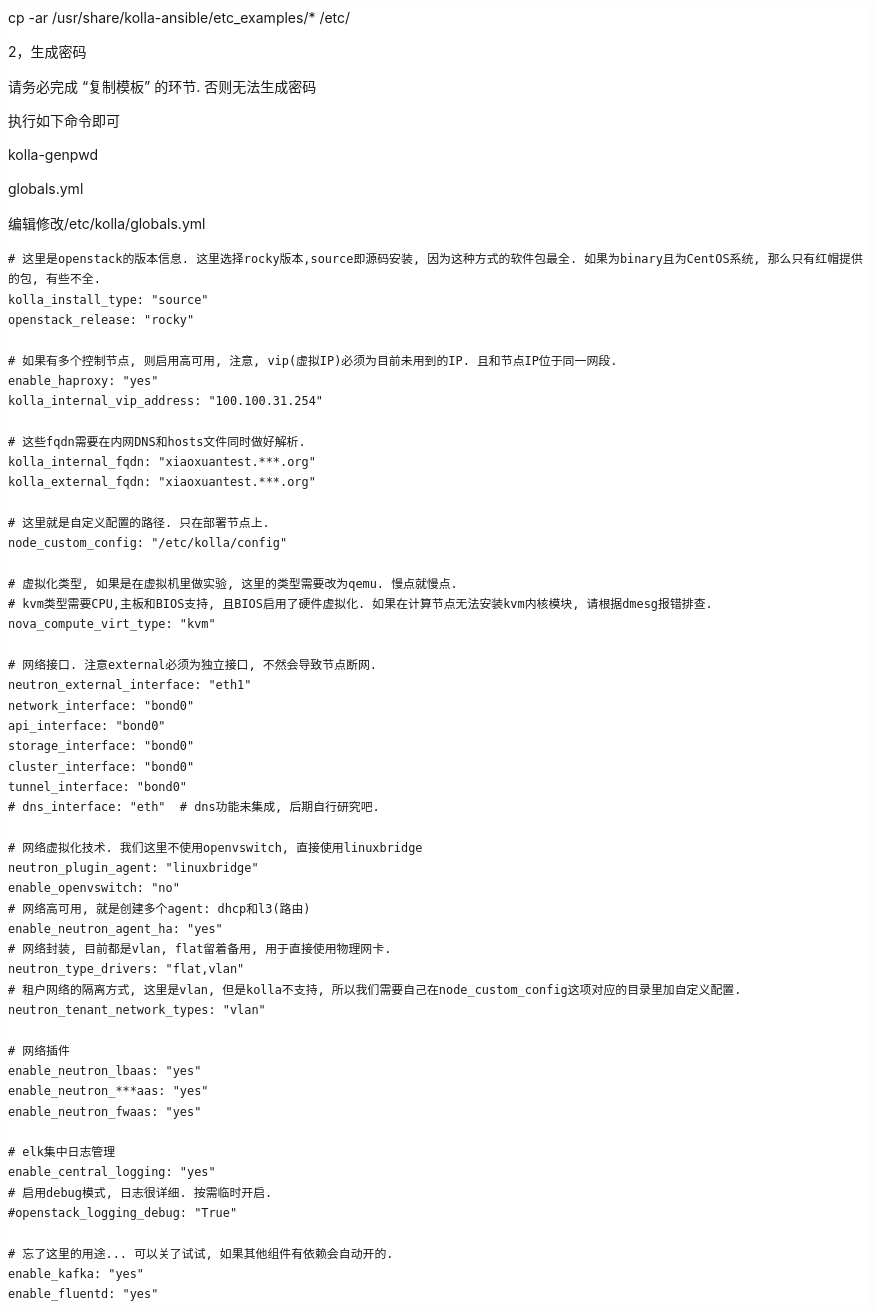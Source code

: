 cp -ar /usr/share/kolla-ansible/etc\_examples/\* /etc/

2，生成密码

请务必完成 “复制模板” 的环节. 否则无法生成密码

执行如下命令即可

kolla-genpwd

globals.yml

编辑修改/etc/kolla/globals.yml

```
# 这里是openstack的版本信息. 这里选择rocky版本,source即源码安装, 因为这种方式的软件包最全. 如果为binary且为CentOS系统, 那么只有红帽提供的包, 有些不全.
kolla_install_type: "source"
openstack_release: "rocky"

# 如果有多个控制节点, 则启用高可用, 注意, vip(虚拟IP)必须为目前未用到的IP. 且和节点IP位于同一网段.
enable_haproxy: "yes"
kolla_internal_vip_address: "100.100.31.254"

# 这些fqdn需要在内网DNS和hosts文件同时做好解析.
kolla_internal_fqdn: "xiaoxuantest.***.org"
kolla_external_fqdn: "xiaoxuantest.***.org"

# 这里就是自定义配置的路径. 只在部署节点上.
node_custom_config: "/etc/kolla/config"

# 虚拟化类型, 如果是在虚拟机里做实验, 这里的类型需要改为qemu. 慢点就慢点.
# kvm类型需要CPU,主板和BIOS支持, 且BIOS启用了硬件虚拟化. 如果在计算节点无法安装kvm内核模块, 请根据dmesg报错排查.
nova_compute_virt_type: "kvm"

# 网络接口. 注意external必须为独立接口, 不然会导致节点断网.
neutron_external_interface: "eth1"
network_interface: "bond0"
api_interface: "bond0"
storage_interface: "bond0"
cluster_interface: "bond0"
tunnel_interface: "bond0"
# dns_interface: "eth"  # dns功能未集成, 后期自行研究吧.

# 网络虚拟化技术. 我们这里不使用openvswitch, 直接使用linuxbridge
neutron_plugin_agent: "linuxbridge"
enable_openvswitch: "no"
# 网络高可用, 就是创建多个agent: dhcp和l3(路由)
enable_neutron_agent_ha: "yes"
# 网络封装, 目前都是vlan, flat留着备用, 用于直接使用物理网卡.
neutron_type_drivers: "flat,vlan"
# 租户网络的隔离方式, 这里是vlan, 但是kolla不支持, 所以我们需要自己在node_custom_config这项对应的目录里加自定义配置.
neutron_tenant_network_types: "vlan"

# 网络插件
enable_neutron_lbaas: "yes"
enable_neutron_***aas: "yes"
enable_neutron_fwaas: "yes"

# elk集中日志管理
enable_central_logging: "yes"
# 启用debug模式, 日志很详细. 按需临时开启.
#openstack_logging_debug: "True"

# 忘了这里的用途... 可以关了试试, 如果其他组件有依赖会自动开的.
enable_kafka: "yes"
enable_fluentd: "yes"

```